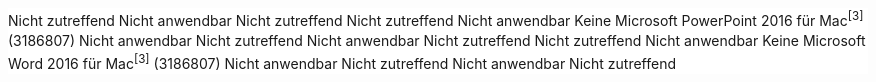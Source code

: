 </td>
<td style="border:1px solid black;">
Nicht zutreffend
</td>
<td style="border:1px solid black;">
Nicht anwendbar
</td>
<td style="border:1px solid black;">
Nicht zutreffend
</td>
<td style="border:1px solid black;">
Nicht zutreffend
</td>
<td style="border:1px solid black;">
Nicht anwendbar
</td>
<td style="border:1px solid black;">
Keine
</td>
</tr>
<tr>
<td style="border:1px solid black;">
Microsoft PowerPoint 2016 für Mac<sup>[3]</sup>
(3186807)
</td>
<td style="border:1px solid black;">
Nicht anwendbar
</td>
<td style="border:1px solid black;">
Nicht zutreffend
</td>
<td style="border:1px solid black;">
Nicht anwendbar
</td>
<td style="border:1px solid black;">
Nicht zutreffend
</td>
<td style="border:1px solid black;">
Nicht zutreffend
</td>
<td style="border:1px solid black;">
Nicht anwendbar
</td>
<td style="border:1px solid black;">
Keine
</td>
</tr>
<tr>
<td style="border:1px solid black;">
Microsoft Word 2016 für Mac<sup>[3]</sup>
(3186807)
</td>
<td style="border:1px solid black;">
Nicht anwendbar
</td>
<td style="border:1px solid black;">
Nicht zutreffend
</td>
<td style="border:1px solid black;">
Nicht anwendbar
</td>
<td style="border:1px solid black;">
Nicht zutreffend
</td>